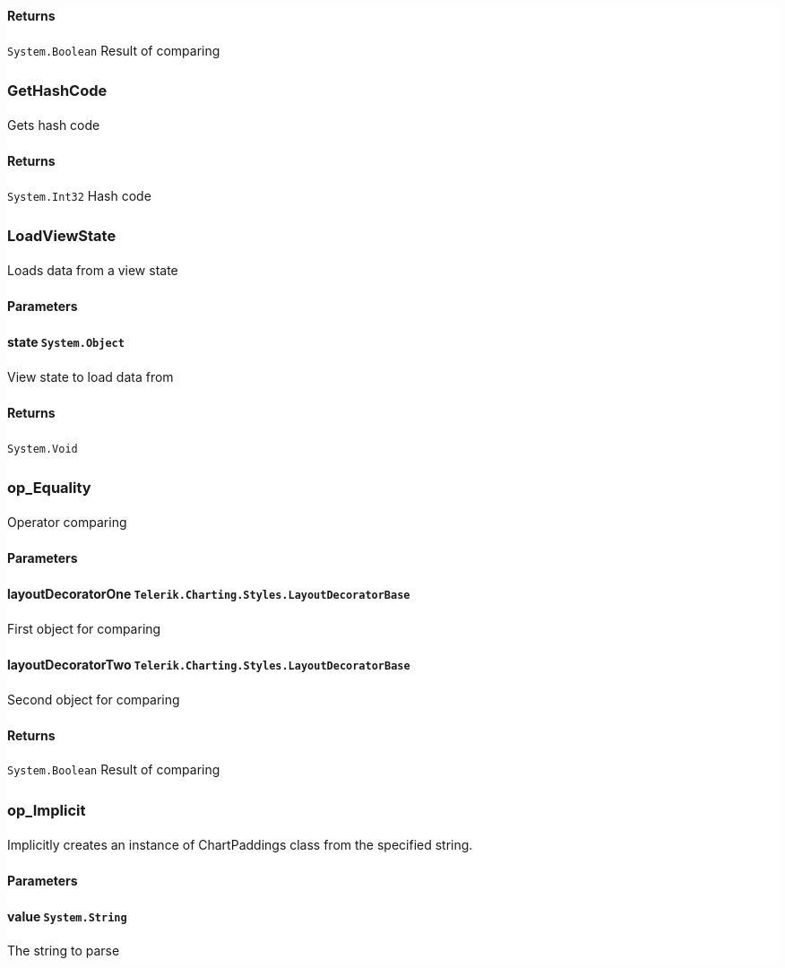 #### Returns

`System.Boolean` Result of comparing

###  GetHashCode

Gets hash code

#### Returns

`System.Int32` Hash code

###  LoadViewState

Loads data from a view state

#### Parameters

#### state `System.Object`

View state to load data from

#### Returns

`System.Void` 

###  op_Equality

Operator comparing

#### Parameters

#### layoutDecoratorOne `Telerik.Charting.Styles.LayoutDecoratorBase`

First object for comparing

#### layoutDecoratorTwo `Telerik.Charting.Styles.LayoutDecoratorBase`

Second object for comparing

#### Returns

`System.Boolean` Result of comparing

###  op_Implicit

Implicitly creates an instance of ChartPaddings class from the specified string.

#### Parameters

#### value `System.String`

The string to parse
